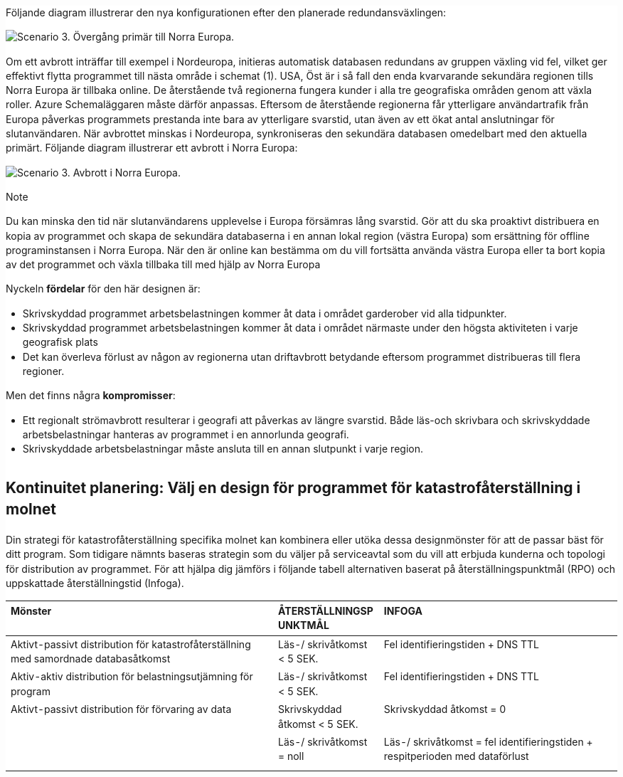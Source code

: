 
Följande diagram illustrerar den nya konfigurationen efter den planerade redundansväxlingen:

![Scenario 3. Övergång primär till Norra Europa.](./media/sql-database-designing-cloud-solutions-for-disaster-recovery/scenario3-b.png)

Om ett avbrott inträffar till exempel i Nordeuropa, initieras automatisk databasen redundans av gruppen växling vid fel, vilket ger effektivt flytta programmet till nästa område i schemat (1).  USA, Öst är i så fall den enda kvarvarande sekundära regionen tills Norra Europa är tillbaka online. De återstående två regionerna fungera kunder i alla tre geografiska områden genom att växla roller. Azure Schemaläggaren måste därför anpassas. Eftersom de återstående regionerna får ytterligare användartrafik från Europa påverkas programmets prestanda inte bara av ytterligare svarstid, utan även av ett ökat antal anslutningar för slutanvändaren. När avbrottet minskas i Nordeuropa, synkroniseras den sekundära databasen omedelbart med den aktuella primärt. Följande diagram illustrerar ett avbrott i Norra Europa:

![Scenario 3. Avbrott i Norra Europa.](./media/sql-database-designing-cloud-solutions-for-disaster-recovery/scenario3-c.png)

> [!NOTE]
> Du kan minska den tid när slutanvändarens upplevelse i Europa försämras lång svarstid. Gör att du ska proaktivt distribuera en kopia av programmet och skapa de sekundära databaserna i en annan lokal region (västra Europa) som ersättning för offline programinstansen i Norra Europa. När den är online kan bestämma om du vill fortsätta använda västra Europa eller ta bort kopia av det programmet och växla tillbaka till med hjälp av Norra Europa
>

Nyckeln **fördelar** för den här designen är:
* Skrivskyddad programmet arbetsbelastningen kommer åt data i området garderober vid alla tidpunkter. 
* Skrivskyddad programmet arbetsbelastningen kommer åt data i området närmaste under den högsta aktiviteten i varje geografisk plats
* Det kan överleva förlust av någon av regionerna utan driftavbrott betydande eftersom programmet distribueras till flera regioner. 

Men det finns några **kompromisser**:
* Ett regionalt strömavbrott resulterar i geografi att påverkas av längre svarstid. Både läs-och skrivbara och skrivskyddade arbetsbelastningar hanteras av programmet i en annorlunda geografi. 
* Skrivskyddade arbetsbelastningar måste ansluta till en annan slutpunkt i varje region. 


## <a name="business-continuity-planning-choose-an-application-design-for-cloud-disaster-recovery"></a>Kontinuitet planering: Välj en design för programmet för katastrofåterställning i molnet
Din strategi för katastrofåterställning specifika molnet kan kombinera eller utöka dessa designmönster för att de passar bäst för ditt program.  Som tidigare nämnts baseras strategin som du väljer på serviceavtal som du vill att erbjuda kunderna och topologi för distribution av programmet. För att hjälpa dig jämförs i följande tabell alternativen baserat på återställningspunktmål (RPO) och uppskattade återställningstid (Infoga).

| Mönster | ÅTERSTÄLLNINGSPUNKTMÅL | INFOGA |
|:--- |:--- |:--- |
| Aktivt-passivt distribution för katastrofåterställning med samordnade databasåtkomst |Läs-/ skrivåtkomst < 5 SEK. |Fel identifieringstiden + DNS TTL |
| Aktiv-aktiv distribution för belastningsutjämning för program |Läs-/ skrivåtkomst < 5 SEK. |Fel identifieringstiden + DNS TTL |
| Aktivt-passivt distribution för förvaring av data |Skrivskyddad åtkomst < 5 SEK. | Skrivskyddad åtkomst = 0 |
||Läs-/ skrivåtkomst = noll | Läs-/ skrivåtkomst = fel identifieringstiden + respitperioden med dataförlust |
|||
